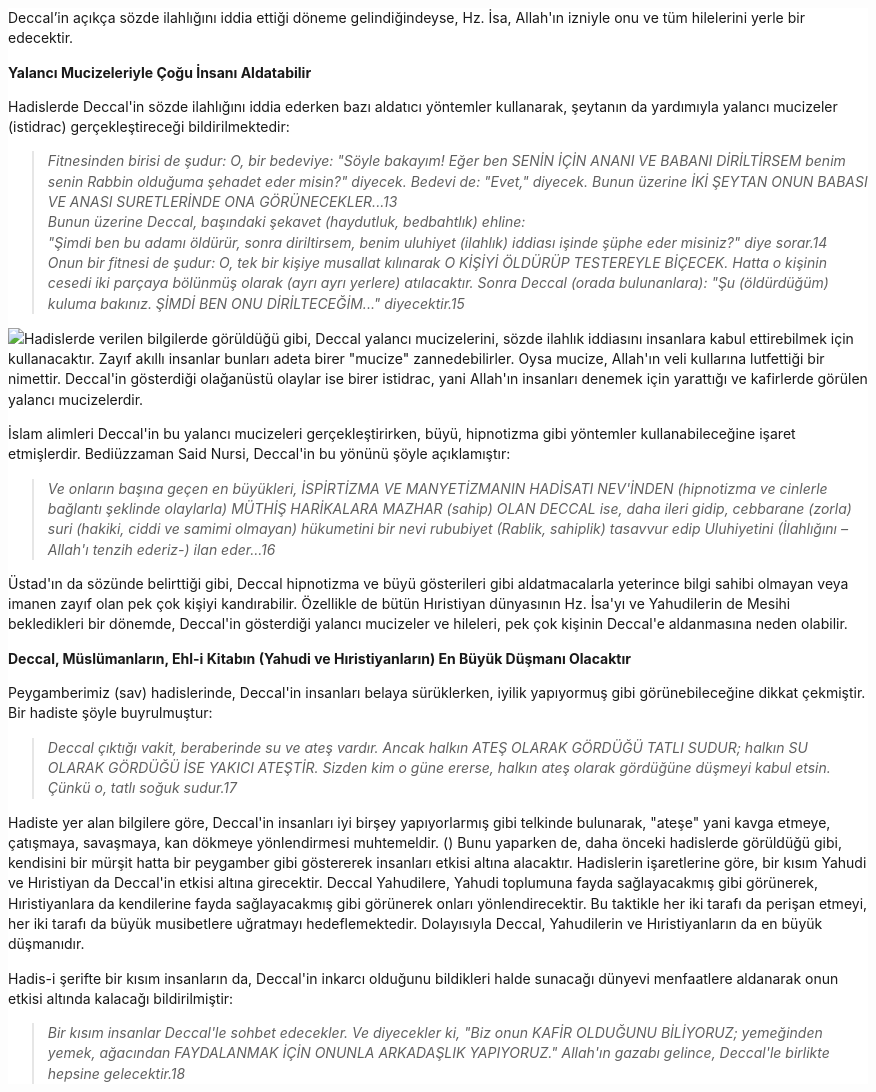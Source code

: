 Deccal’in açıkça sözde ilahlığını iddia ettiği döneme gelindiğindeyse, Hz. İsa, Allah'ın izniyle onu ve tüm hilelerini yerle bir edecektir.

**Yalancı Mucizeleriyle Çoğu İnsanı Aldatabilir**

Hadislerde Deccal'in sözde ilahlığını iddia ederken bazı aldatıcı yöntemler kullanarak, şeytanın da yardımıyla yalancı mucizeler (istidrac) gerçekleştireceği bildirilmektedir:

> _Fitnesinden birisi de şudur: O, bir bedeviye: "Söyle bakayım! Eğer ben SENİN İÇİN ANANI VE BABANI DİRİLTİRSEM benim senin Rabbin olduğuma şehadet eder misin?" diyecek. Bedevi de: "Evet," diyecek. Bunun üzerine İKİ ŞEYTAN ONUN BABASI VE ANASI SURETLERİNDE ONA GÖRÜNECEKLER...13  
> Bunun üzerine Deccal, başındaki şekavet (haydutluk, bedbahtlık) ehline:  
> "Şimdi ben bu adamı öldürür, sonra diriltirsem, benim uluhiyet (ilahlık) iddiası işinde şüphe eder misiniz?" diye sorar.14  
> Onun bir fitnesi de şudur: O, tek bir kişiye musallat kılınarak O KİŞİYİ ÖLDÜRÜP TESTEREYLE BİÇECEK. Hatta o kişinin cesedi iki parçaya bölünmüş olarak (ayrı ayrı yerlere) atılacaktır. Sonra Deccal (orada bulunanlara): "Şu (öldürdüğüm) kuluma bakınız. ŞİMDİ BEN ONU DİRİLTECEĞİM..." diyecektir.15_

![](/assets/images/deccal_11.jpg)Hadislerde verilen bilgilerde görüldüğü gibi, Deccal yalancı mucizelerini, sözde ilahlık iddiasını insanlara kabul ettirebilmek için kullanacaktır. Zayıf akıllı insanlar bunları adeta birer "mucize" zannedebilirler. Oysa mucize, Allah'ın veli kullarına lutfettiği bir nimettir. Deccal'in gösterdiği olağanüstü olaylar ise birer istidrac, yani Allah'ın insanları denemek için yarattığı ve kafirlerde görülen yalancı mucizelerdir.

İslam alimleri Deccal'in bu yalancı mucizeleri gerçekleştirirken, büyü, hipnotizma gibi yöntemler kullanabileceğine işaret etmişlerdir. Bediüzzaman Said Nursi, Deccal'in bu yönünü şöyle açıklamıştır:

> _Ve onların başına geçen en büyükleri, İSPİRTİZMA VE MANYETİZMANIN HADİSATI NEV'İNDEN (hipnotizma ve cinlerle bağlantı şeklinde olaylarla) MÜTHİŞ HARİKALARA MAZHAR (sahip) OLAN DECCAL ise, daha ileri gidip, cebbarane (zorla) suri (hakiki, ciddi ve samimi olmayan) hükumetini bir nevi rububiyet (Rablik, sahiplik) tasavvur edip Uluhiyetini (İlahlığını –Allah'ı tenzih ederiz-) ilan eder...16_

Üstad'ın da sözünde belirttiği gibi, Deccal hipnotizma ve büyü gösterileri gibi aldatmacalarla yeterince bilgi sahibi olmayan veya imanen zayıf olan pek çok kişiyi kandırabilir. Özellikle de bütün Hıristiyan dünyasının Hz. İsa'yı ve Yahudilerin de Mesihi bekledikleri bir dönemde, Deccal'in gösterdiği yalancı mucizeler ve hileleri, pek çok kişinin Deccal'e aldanmasına neden olabilir.

**Deccal, Müslümanların, Ehl-i Kitabın (Yahudi ve Hıristiyanların) En Büyük Düşmanı Olacaktır**

Peygamberimiz (sav) hadislerinde, Deccal'in insanları belaya sürüklerken, iyilik yapıyormuş gibi görünebileceğine dikkat çekmiştir. Bir hadiste şöyle buyrulmuştur:

> _Deccal çıktığı vakit, beraberinde su ve ateş vardır. Ancak halkın ATEŞ OLARAK GÖRDÜĞÜ TATLI SUDUR; halkın SU OLARAK GÖRDÜĞÜ İSE YAKICI ATEŞTİR. Sizden kim o güne ererse, halkın ateş olarak gördüğüne düşmeyi kabul etsin. Çünkü o, tatlı soğuk sudur.17_

Hadiste yer alan bilgilere göre, Deccal'in insanları iyi birşey yapıyorlarmış gibi telkinde bulunarak, "ateşe" yani kavga etmeye, çatışmaya, savaşmaya, kan dökmeye yönlendirmesi muhtemeldir. () Bunu yaparken de, daha önceki hadislerde görüldüğü gibi, kendisini bir mürşit hatta bir peygamber gibi göstererek insanları etkisi altına alacaktır. Hadislerin işaretlerine göre, bir kısım Yahudi ve Hıristiyan da Deccal'in etkisi altına girecektir. Deccal Yahudilere, Yahudi toplumuna fayda sağlayacakmış gibi görünerek, Hıristiyanlara da kendilerine fayda sağlayacakmış gibi görünerek onları yönlendirecektir. Bu taktikle her iki tarafı da perişan etmeyi, her iki tarafı da büyük musibetlere uğratmayı hedeflemektedir. Dolayısıyla Deccal, Yahudilerin ve Hıristiyanların da en büyük düşmanıdır.

Hadis-i şerifte bir kısım insanların da, Deccal'in inkarcı olduğunu bildikleri halde sunacağı dünyevi menfaatlere aldanarak onun etkisi altında kalacağı bildirilmiştir:

> _Bir kısım insanlar Deccal'le sohbet edecekler. Ve diyecekler ki, "Biz onun KAFİR OLDUĞUNU BİLİYORUZ; yemeğinden yemek, ağacından FAYDALANMAK İÇİN ONUNLA ARKADAŞLIK YAPIYORUZ." Allah'ın gazabı gelince, Deccal'le birlikte hepsine gelecektir.18_
